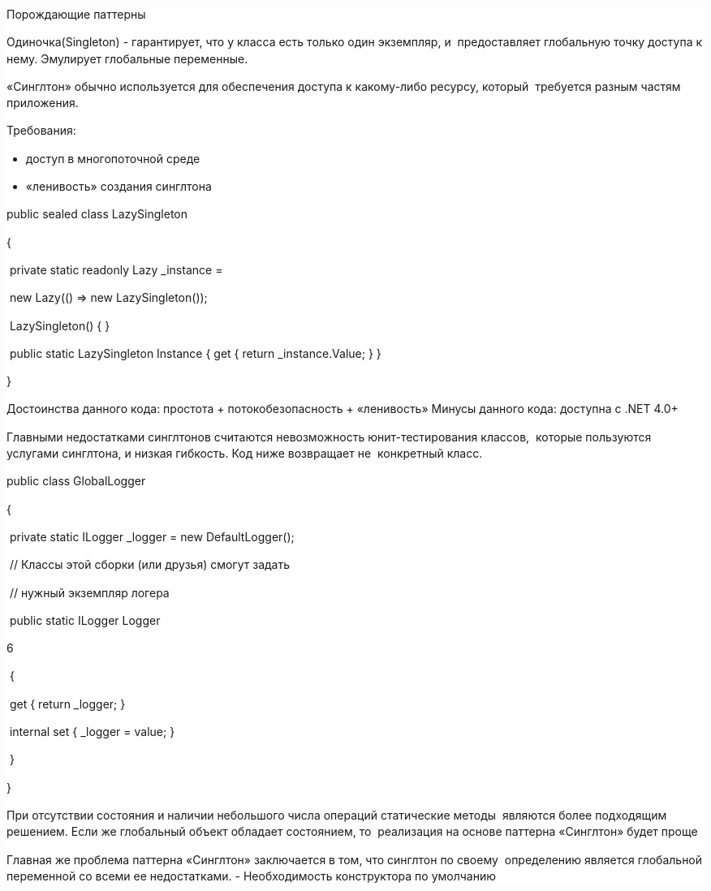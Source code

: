 Порождающие паттерны 

Одиночка(Singleton) - гарантирует, что у класса есть только один экземпляр, и  предоставляет глобальную точку доступа к нему. Эмулирует глобальные переменные. 

«Синглтон» обычно используется для обеспечения доступа к какому-либо ресурсу, который  требуется разным частям приложения. 

Требования: 

- доступ в многопоточной среде 

- «ленивость» создания синглтона  

public sealed class LazySingleton 

{ 

 private static readonly Lazy<LazySingleton> _instance = 

 new Lazy<LazySingleton>(() => new LazySingleton()); 

 LazySingleton() { } 

 public static LazySingleton Instance { get { return _instance.Value; } } 

} 

Достоинства данного кода: простота + потокобезопасность + «ленивость» Минусы данного кода: доступна с .NET 4.0+ 

Главными недостатками синглтонов считаются невозможность юнит-тестирования классов,  которые пользуются услугами синглтона, и низкая гибкость. Код ниже возвращает не  конкретный класс. 

public class GlobalLogger 

{ 

 private static ILogger _logger = new DefaultLogger(); 

 // Классы этой сборки (или друзья) смогут задать 

 // нужный экземпляр логера 

 public static ILogger Logger

6 

 { 

 get { return _logger; } 

 internal set { _logger = value; } 

 } 

} 

При отсутствии состояния и наличии небольшого числа операций статические методы  являются более подходящим решением. Если же глобальный объект обладает состоянием, то  реализация на основе паттерна «Синглтон» будет проще 

Главная же проблема паттерна «Синглтон» заключается в том, что синглтон по своему  определению является глобальной переменной со всеми ее недостатками. - Необходимость конструктора по умолчанию 
